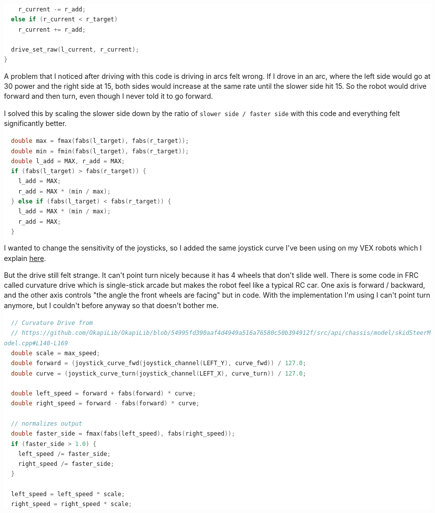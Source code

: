 ```cpp
    r_current -= r_add;
  else if (r_current < r_target)
    r_current += r_add;

  drive_set_raw(l_current, r_current);
}
```

A problem that I noticed after driving with this code is driving in arcs felt wrong.  If I drove in an arc, where the left side would go at 30 power and the right side at 15, both sides would increase at the same rate until the slower side hit 15.  So the robot would drive forward and then turn, even though I never told it to go forward.  

I solved this by scaling the slower side down by the ratio of `slower side / faster side` with this code and everything felt significantly better.
```cpp
  double max = fmax(fabs(l_target), fabs(r_target));
  double min = fmin(fabs(l_target), fabs(r_target));
  double l_add = MAX, r_add = MAX;
  if (fabs(l_target) > fabs(r_target)) {
    l_add = MAX;
    r_add = MAX * (min / max);
  } else if (fabs(l_target) < fabs(r_target)) {
    l_add = MAX * (min / max);
    r_add = MAX;
  }
```

I wanted to change the sensitivity of the joysticks, so I added the same joystick curve I've been using on my VEX robots which I explain [here](https://ez-robotics.github.io/EZ-Template/tutorials/joystick_curve). 

But the drive still felt strange.  It can't point turn nicely because it has 4 wheels that don't slide well.  There is some code in FRC called curvature drive which is single-stick arcade but makes the robot feel like a typical RC car.  One axis is forward / backward, and the other axis controls "the angle the front wheels are facing" but in code.  With the implementation I'm using I can't point turn anymore, but I couldn't before anyway so that doesn't bother me. 
```cpp
  // Curvature Drive from
  // https://github.com/OkapiLib/OkapiLib/blob/54995fd390aaf4d4949a516a76580c50b394912f/src/api/chassis/model/skidSteerModel.cpp#L140-L169
  double scale = max_speed;
  double forward = (joystick_curve_fwd(joystick_channel(LEFT_Y), curve_fwd)) / 127.0;
  double curve = (joystick_curve_turn(joystick_channel(LEFT_X), curve_turn)) / 127.0;

  double left_speed = forward + fabs(forward) * curve;
  double right_speed = forward - fabs(forward) * curve;

  // normalizes output
  double faster_side = fmax(fabs(left_speed), fabs(right_speed));
  if (faster_side > 1.0) {
    left_speed /= faster_side;
    right_speed /= faster_side;
  }

  left_speed = left_speed * scale;
  right_speed = right_speed * scale;
```

